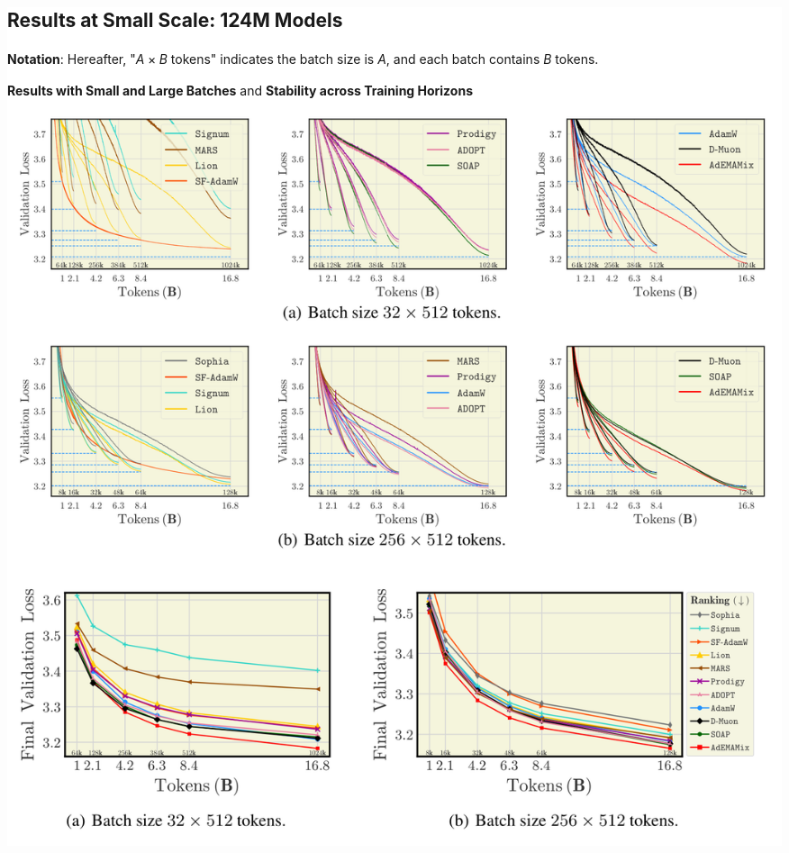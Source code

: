 
## Results at Small Scale: 124M Models

**Notation**: Hereafter, "$A \times B$ tokens" indicates the batch size is $A$, and each batch contains $B$ tokens.

**Results with Small and Large Batches** and **Stability across Training Horizons**

![image](assets/image-20250912181322-uddtshy.png "Comparing optimizers for training a 124M parameter LLM: (a) &quot;small&quot; batch size (b) &quot;large&quot; batch size.")​

![image](assets/image-20250908175428-l9hiovd.png "Ranking of optimizers for 124M models with &quot;small&quot; and &quot;large&quot; batch sizes.")​
